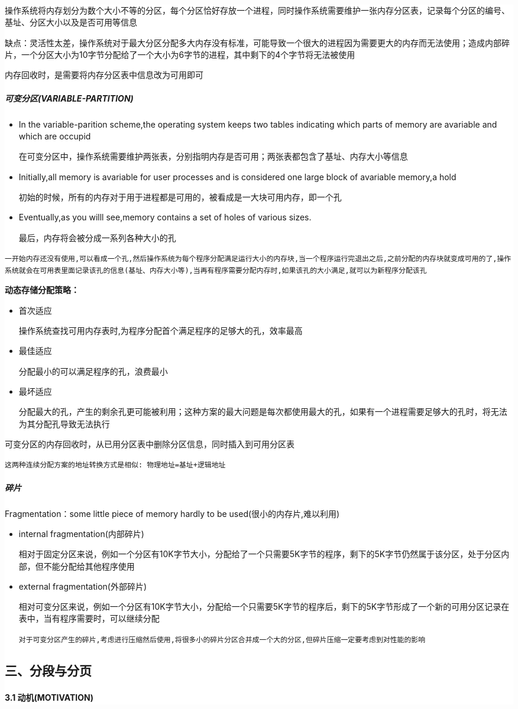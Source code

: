 操作系统将内存划分为数个大小不等的分区，每个分区恰好存放一个进程，同时操作系统需要维护一张内存分区表，记录每个分区的编号、基址、分区大小以及是否可用等信息

缺点：灵活性太差，操作系统对于最大分区分配多大内存没有标准，可能导致一个很大的进程因为需要更大的内存而无法使用；造成内部碎片，一个分区大小为10字节分配给了一个大小为6字节的进程，其中剩下的4个字节将无法被使用

内存回收时，是需要将内存分区表中信息改为可用即可

##### 可变分区(VARIABLE-PARTITION)

- In the variable-parition scheme,the operating system keeps two tables indicating which parts of memory are avariable and which are occupid

  在可变分区中，操作系统需要维护两张表，分别指明内存是否可用；两张表都包含了基址、内存大小等信息

- Initially,all memory is avariable for user processes and is considered one large block of avariable memory,a hold

  初始的时候，所有的内存对于用于进程都是可用的，被看成是一大块可用内存，即一个孔

- Eventually,as you willl see,memory contains a set of holes of various sizes.

  最后，内存将会被分成一系列各种大小的孔

`一开始内存还没有使用,可以看成一个孔,然后操作系统为每个程序分配满足运行大小的内存块,当一个程序运行完退出之后,之前分配的内存块就变成可用的了,操作系统就会在可用表里面记录该孔的信息(基址、内存大小等),当再有程序需要分配内存时,如果该孔的大小满足,就可以为新程序分配该孔`

**动态存储分配策略：**

- 首次适应

  操作系统查找可用内存表时,为程序分配首个满足程序的足够大的孔，效率最高

- 最佳适应

  分配最小的可以满足程序的孔，浪费最小

- 最坏适应

  分配最大的孔，产生的剩余孔更可能被利用；这种方案的最大问题是每次都使用最大的孔，如果有一个进程需要足够大的孔时，将无法为其分配孔导致无法执行

可变分区的内存回收时，从已用分区表中删除分区信息，同时插入到可用分区表

`这两种连续分配方案的地址转换方式是相似: 物理地址=基址+逻辑地址`

##### 碎片

Fragmentation：some little piece of memory hardly to be used(很小的内存片,难以利用)

- internal fragmentation(内部碎片)

  相对于固定分区来说，例如一个分区有10K字节大小，分配给了一个只需要5K字节的程序，剩下的5K字节仍然属于该分区，处于分区内部，但不能分配给其他程序使用

- external fragmentation(外部碎片)

  相对可变分区来说，例如一个分区有10K字节大小，分配给一个只需要5K字节的程序后，剩下的5K字节形成了一个新的可用分区记录在表中，当有程序需要时，可以继续分配

  `对于可变分区产生的碎片,考虑进行压缩然后使用,将很多小的碎片分区合并成一个大的分区,但碎片压缩一定要考虑到对性能的影响`

## 三、分段与分页

#### 3.1 动机(MOTIVATION)
